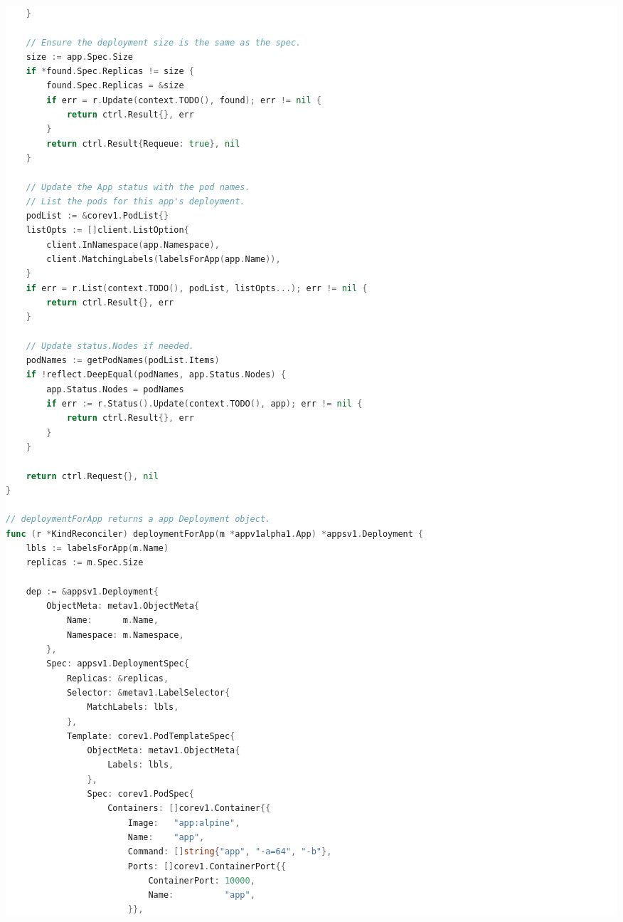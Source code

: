 ```Go
    }

    // Ensure the deployment size is the same as the spec.
    size := app.Spec.Size
    if *found.Spec.Replicas != size {
        found.Spec.Replicas = &size
        if err = r.Update(context.TODO(), found); err != nil {
            return ctrl.Result{}, err
        }
        return ctrl.Result{Requeue: true}, nil
    }

    // Update the App status with the pod names.
    // List the pods for this app's deployment.
    podList := &corev1.PodList{}
    listOpts := []client.ListOption{
        client.InNamespace(app.Namespace),
        client.MatchingLabels(labelsForApp(app.Name)),
    }
    if err = r.List(context.TODO(), podList, listOpts...); err != nil {
        return ctrl.Result{}, err
    }

    // Update status.Nodes if needed.
    podNames := getPodNames(podList.Items)
    if !reflect.DeepEqual(podNames, app.Status.Nodes) {
        app.Status.Nodes = podNames
        if err := r.Status().Update(context.TODO(), app); err != nil {
            return ctrl.Result{}, err
        }
    }

    return ctrl.Request{}, nil
}

// deploymentForApp returns a app Deployment object.
func (r *KindReconciler) deploymentForApp(m *appv1alpha1.App) *appsv1.Deployment {
    lbls := labelsForApp(m.Name)
    replicas := m.Spec.Size

    dep := &appsv1.Deployment{
        ObjectMeta: metav1.ObjectMeta{
            Name:      m.Name,
            Namespace: m.Namespace,
        },
        Spec: appsv1.DeploymentSpec{
            Replicas: &replicas,
            Selector: &metav1.LabelSelector{
                MatchLabels: lbls,
            },
            Template: corev1.PodTemplateSpec{
                ObjectMeta: metav1.ObjectMeta{
                    Labels: lbls,
                },
                Spec: corev1.PodSpec{
                    Containers: []corev1.Container{{
                        Image:   "app:alpine",
                        Name:    "app",
                        Command: []string{"app", "-a=64", "-b"},
                        Ports: []corev1.ContainerPort{{
                            ContainerPort: 10000,
                            Name:          "app",
                        }},
```